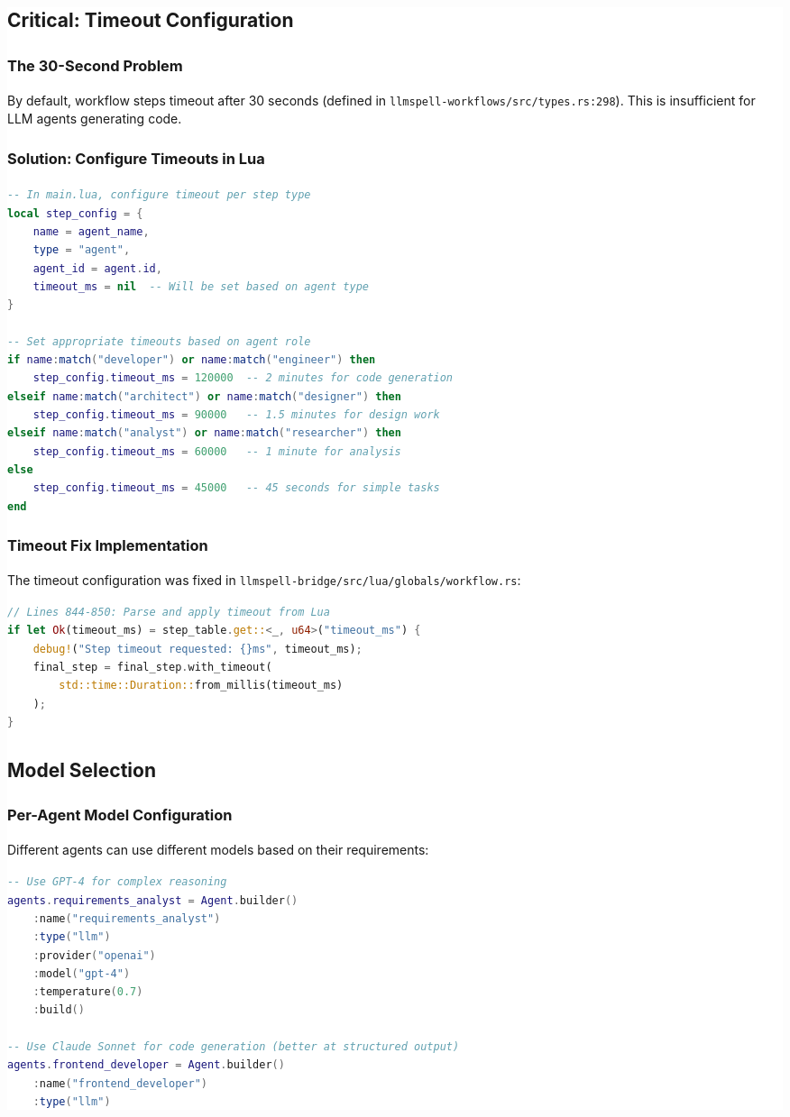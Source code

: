 ## Critical: Timeout Configuration

### The 30-Second Problem

By default, workflow steps timeout after 30 seconds (defined in `llmspell-workflows/src/types.rs:298`). This is insufficient for LLM agents generating code.

### Solution: Configure Timeouts in Lua

```lua
-- In main.lua, configure timeout per step type
local step_config = {
    name = agent_name,
    type = "agent",
    agent_id = agent.id,
    timeout_ms = nil  -- Will be set based on agent type
}

-- Set appropriate timeouts based on agent role
if name:match("developer") or name:match("engineer") then
    step_config.timeout_ms = 120000  -- 2 minutes for code generation
elseif name:match("architect") or name:match("designer") then
    step_config.timeout_ms = 90000   -- 1.5 minutes for design work
elseif name:match("analyst") or name:match("researcher") then
    step_config.timeout_ms = 60000   -- 1 minute for analysis
else
    step_config.timeout_ms = 45000   -- 45 seconds for simple tasks
end
```

### Timeout Fix Implementation

The timeout configuration was fixed in `llmspell-bridge/src/lua/globals/workflow.rs`:

```rust
// Lines 844-850: Parse and apply timeout from Lua
if let Ok(timeout_ms) = step_table.get::<_, u64>("timeout_ms") {
    debug!("Step timeout requested: {}ms", timeout_ms);
    final_step = final_step.with_timeout(
        std::time::Duration::from_millis(timeout_ms)
    );
}
```

## Model Selection

### Per-Agent Model Configuration

Different agents can use different models based on their requirements:

```lua
-- Use GPT-4 for complex reasoning
agents.requirements_analyst = Agent.builder()
    :name("requirements_analyst")
    :type("llm")
    :provider("openai")
    :model("gpt-4")
    :temperature(0.7)
    :build()

-- Use Claude Sonnet for code generation (better at structured output)
agents.frontend_developer = Agent.builder()
    :name("frontend_developer")
    :type("llm")
```